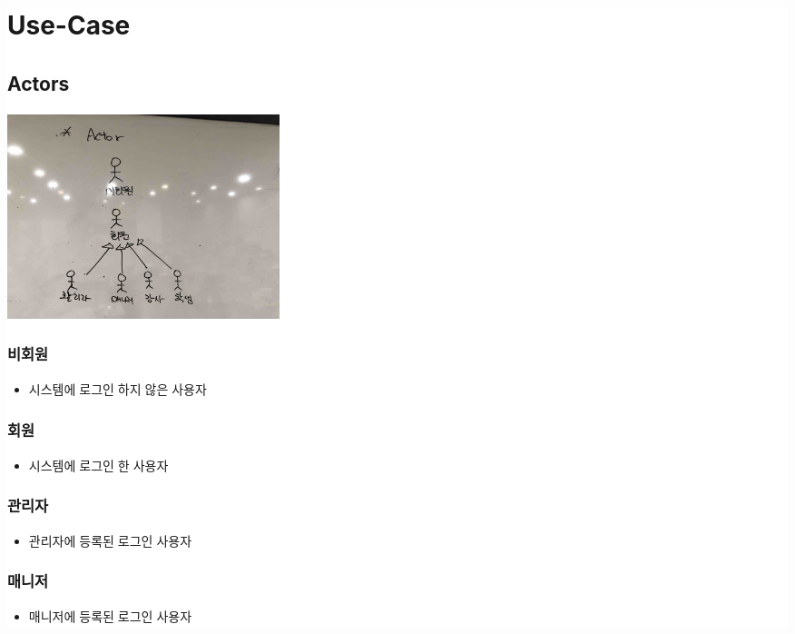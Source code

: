 # Use-Case

## Actors

<img src="./diagram/actors.jpg" width="300"></img>

### 비회원
- 시스템에 로그인 하지 않은 사용자

### 회원
- 시스템에 로그인 한 사용자

### 관리자
- 관리자에 등록된 로그인 사용자

### 매니저
- 매니저에 등록된 로그인 사용자
